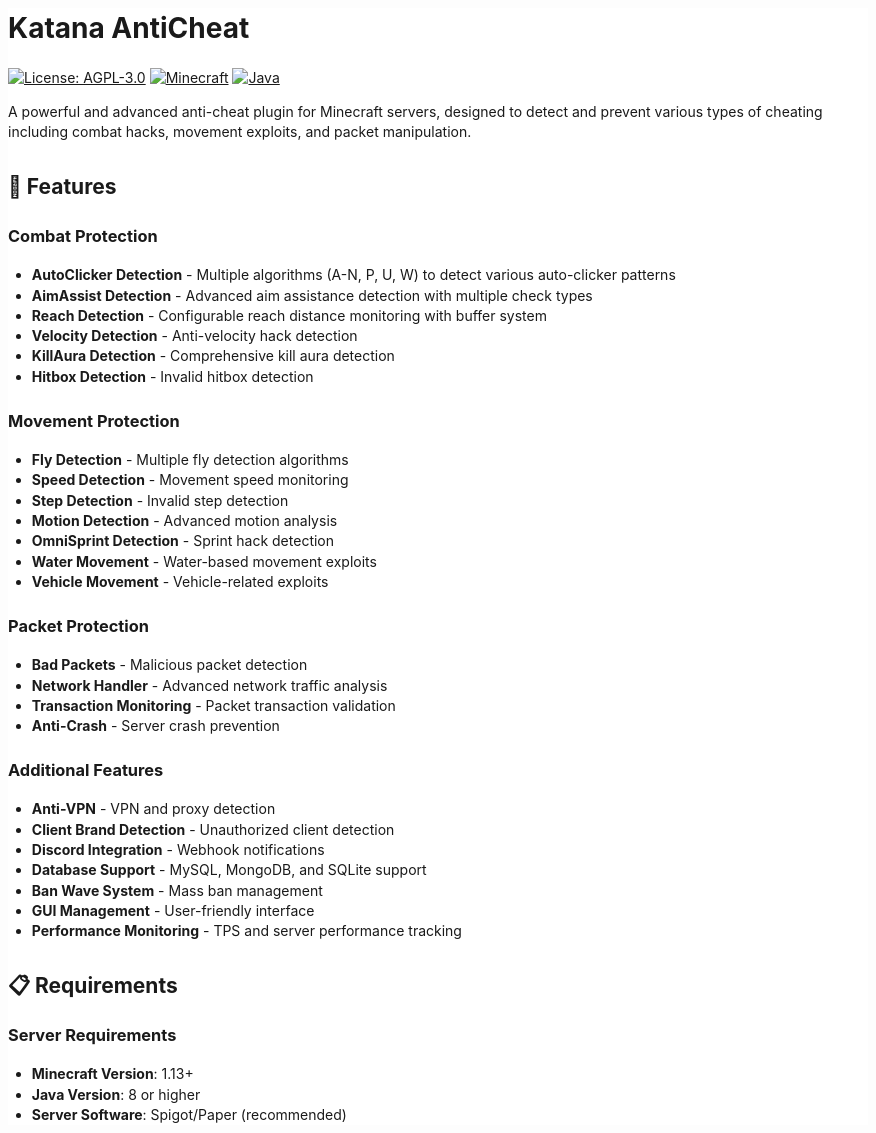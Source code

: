 # Katana AntiCheat

[![License: AGPL-3.0](https://img.shields.io/badge/License-AGPL--3.0-blue.svg)](https://opensource.org/licenses/AGPL-3.0)
[![Minecraft](https://img.shields.io/badge/Minecraft-1.13+-green.svg)](https://www.minecraft.net/)
[![Java](https://img.shields.io/badge/Java-8+-orange.svg)](https://www.oracle.com/java/)

A powerful and advanced anti-cheat plugin for Minecraft servers, designed to detect and prevent various types of cheating including combat hacks, movement exploits, and packet manipulation.

## 🌟 Features

### Combat Protection
- **AutoClicker Detection** - Multiple algorithms (A-N, P, U, W) to detect various auto-clicker patterns
- **AimAssist Detection** - Advanced aim assistance detection with multiple check types
- **Reach Detection** - Configurable reach distance monitoring with buffer system
- **Velocity Detection** - Anti-velocity hack detection
- **KillAura Detection** - Comprehensive kill aura detection
- **Hitbox Detection** - Invalid hitbox detection

### Movement Protection
- **Fly Detection** - Multiple fly detection algorithms
- **Speed Detection** - Movement speed monitoring
- **Step Detection** - Invalid step detection
- **Motion Detection** - Advanced motion analysis
- **OmniSprint Detection** - Sprint hack detection
- **Water Movement** - Water-based movement exploits
- **Vehicle Movement** - Vehicle-related exploits

### Packet Protection
- **Bad Packets** - Malicious packet detection
- **Network Handler** - Advanced network traffic analysis
- **Transaction Monitoring** - Packet transaction validation
- **Anti-Crash** - Server crash prevention

### Additional Features
- **Anti-VPN** - VPN and proxy detection
- **Client Brand Detection** - Unauthorized client detection
- **Discord Integration** - Webhook notifications
- **Database Support** - MySQL, MongoDB, and SQLite support
- **Ban Wave System** - Mass ban management
- **GUI Management** - User-friendly interface
- **Performance Monitoring** - TPS and server performance tracking

## 📋 Requirements

### Server Requirements
- **Minecraft Version**: 1.13+
- **Java Version**: 8 or higher
- **Server Software**: Spigot/Paper (recommended)
